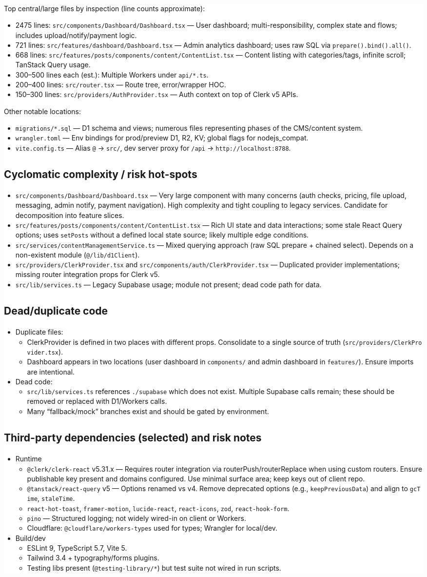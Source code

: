 Top central/large files by inspection (line counts approximate):

- 2475 lines: `src/components/Dashboard/Dashboard.tsx` — User dashboard; multi-responsibility, complex state and flows; includes upload/notify/payment logic.
- 721 lines: `src/features/dashboard/Dashboard.tsx` — Admin analytics dashboard; uses raw SQL via `prepare().bind().all()`.
- 668 lines: `src/features/posts/components/content/ContentList.tsx` — Content listing with categories/tags, infinite scroll; TanStack Query usage.
- 300–500 lines each (est.): Multiple Workers under `api/*.ts`.
- 200–400 lines: `src/router.tsx` — Route tree, error/wrapper HOC.
- 150–300 lines: `src/providers/AuthProvider.tsx` — Auth context on top of Clerk v5 APIs.

Other notable locations:
- `migrations/*.sql` — D1 schema and views; numerous files representing phases of the CMS/content system.
- `wrangler.toml` — Env bindings for prod/preview D1, R2, KV; global flags for nodejs_compat.
- `vite.config.ts` — Alias `@` → `src/`, dev server proxy for `/api` → `http://localhost:8788`.

## Cyclomatic complexity / risk hot-spots

- `src/components/Dashboard/Dashboard.tsx` — Very large component with many concerns (auth checks, pricing, file upload, messaging, admin notify, payment navigation). High complexity and tight coupling to legacy services. Candidate for decomposition into feature slices.
- `src/features/posts/components/content/ContentList.tsx` — Rich UI state and data interactions; some stale React Query options; uses `setPosts` without a defined local state source; likely multiple edge conditions.
- `src/services/contentManagementService.ts` — Mixed querying approach (raw SQL prepare + chained select). Depends on a non-existent module (`@/lib/d1Client`).
- `src/providers/ClerkProvider.tsx` and `src/components/auth/ClerkProvider.tsx` — Duplicated provider implementations; missing router integration props for Clerk v5.
- `src/lib/services.ts` — Legacy Supabase usage; module not present; dead code path for data.

## Dead/duplicate code

- Duplicate files:
  - ClerkProvider is defined in two places with different props. Consolidate to a single source of truth (`src/providers/ClerkProvider.tsx`).
  - Dashboard appears in two locations (user dashboard in `components/` and admin dashboard in `features/`). Ensure imports are intentional.
- Dead code:
  - `src/lib/services.ts` references `./supabase` which does not exist. Multiple Supabase calls remain; these should be removed or replaced with D1/Workers calls.
  - Many “fallback/mock” branches exist and should be gated by environment.

## Third-party dependencies (selected) and risk notes

- Runtime
  - `@clerk/clerk-react` v5.31.x — Requires router integration via routerPush/routerReplace when using custom routers. Ensure publishable key present and domains configured. Use minimal surface area; keep keys out of client repo.
  - `@tanstack/react-query` v5 — Options renamed vs v4. Remove deprecated options (e.g., `keepPreviousData`) and align to `gcTime`, `staleTime`.
  - `react-hot-toast`, `framer-motion`, `lucide-react`, `react-icons`, `zod`, `react-hook-form`.
  - `pino` — Structured logging; not widely wired-in on client or Workers.
  - Cloudflare: `@cloudflare/workers-types` used for types; Wrangler for local/dev.
- Build/dev
  - ESLint 9, TypeScript 5.7, Vite 5.
  - Tailwind 3.4 + typography/forms plugins.
  - Testing libs present (`@testing-library/*`) but test suite not wired in run scripts.

